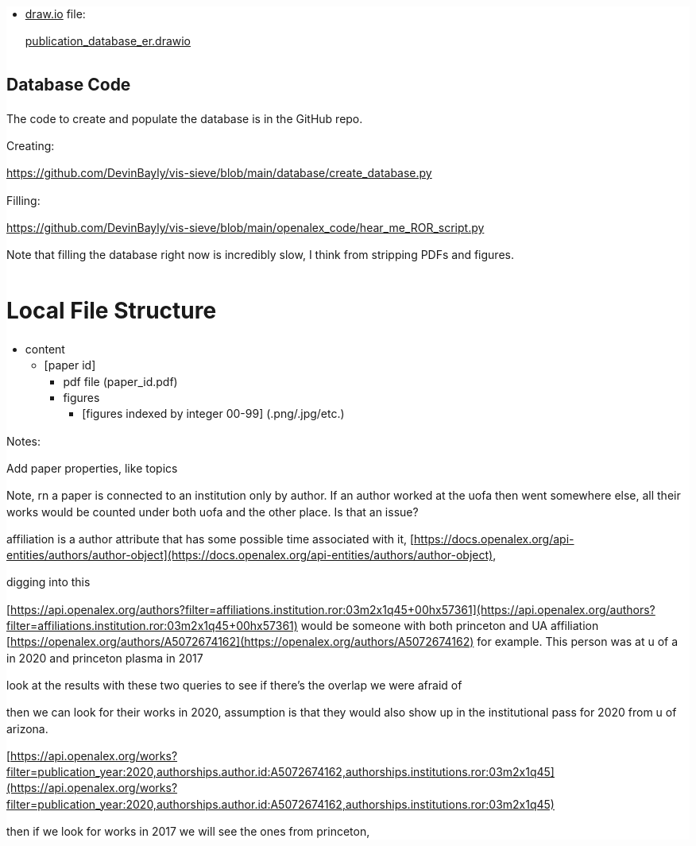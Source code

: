 - [draw.io](http://draw.io) file:
    
    [publication_database_er.drawio](database_information/publication_database_er.drawio)
    

## Database Code

The code to create and populate the database is in the GitHub repo.

Creating:

https://github.com/DevinBayly/vis-sieve/blob/main/database/create_database.py

Filling:

https://github.com/DevinBayly/vis-sieve/blob/main/openalex_code/hear_me_ROR_script.py

Note that filling the database right now is incredibly slow, I think from stripping PDFs and figures. 

# Local File Structure

- content
    - [paper id]
        - pdf file (paper_id.pdf)
        - figures
            - [figures indexed by integer 00-99] (.png/.jpg/etc.)

Notes:

Add paper properties, like topics 

Note, rn a paper is connected to an institution only by author. If an author worked at the uofa then went somewhere else, all their works would be counted under both uofa and the other place. Is that an issue? 

affiliation is a author attribute that has some possible time associated with it, [https://docs.openalex.org/api-entities/authors/author-object](https://docs.openalex.org/api-entities/authors/author-object), 

digging into this

 [https://api.openalex.org/authors?filter=affiliations.institution.ror:03m2x1q45+00hx57361](https://api.openalex.org/authors?filter=affiliations.institution.ror:03m2x1q45+00hx57361) would be someone with both princeton and UA affiliation [https://openalex.org/authors/A5072674162](https://openalex.org/authors/A5072674162) for example. This person was at u of  a in 2020 and princeton plasma in 2017

look at the results with these two queries to see if there’s the overlap we were afraid of

then we can look for their works in 2020, assumption is that they would also show up in the institutional pass for 2020 from u of arizona. 

[https://api.openalex.org/works?filter=publication_year:2020,authorships.author.id:A5072674162,authorships.institutions.ror:03m2x1q45](https://api.openalex.org/works?filter=publication_year:2020,authorships.author.id:A5072674162,authorships.institutions.ror:03m2x1q45)

then if we look for works in 2017 we will see the ones from princeton, 
